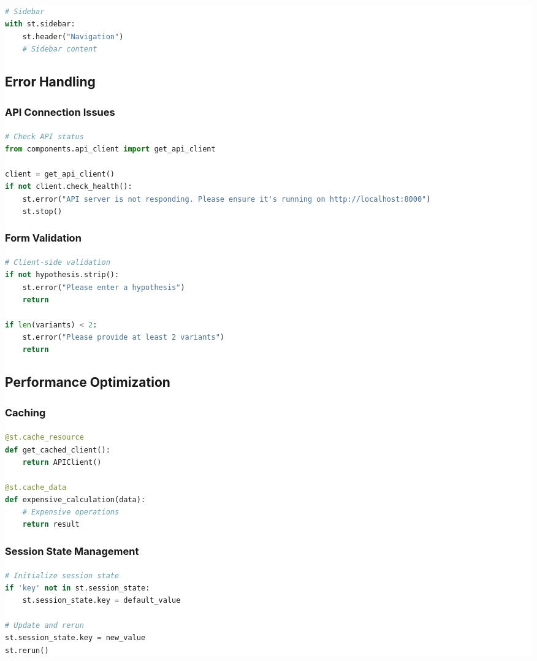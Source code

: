 ```python
# Sidebar
with st.sidebar:
    st.header("Navigation")
    # Sidebar content
```

## Error Handling

### API Connection Issues
```python
# Check API status
from components.api_client import get_api_client

client = get_api_client()
if not client.check_health():
    st.error("API server is not responding. Please ensure it's running on http://localhost:8000")
    st.stop()
```

### Form Validation
```python
# Client-side validation
if not hypothesis.strip():
    st.error("Please enter a hypothesis")
    return

if len(variants) < 2:
    st.error("Please provide at least 2 variants")
    return
```

## Performance Optimization

### Caching
```python
@st.cache_resource
def get_cached_client():
    return APIClient()

@st.cache_data
def expensive_calculation(data):
    # Expensive operations
    return result
```

### Session State Management
```python
# Initialize session state
if 'key' not in st.session_state:
    st.session_state.key = default_value

# Update and rerun
st.session_state.key = new_value
st.rerun()
```
